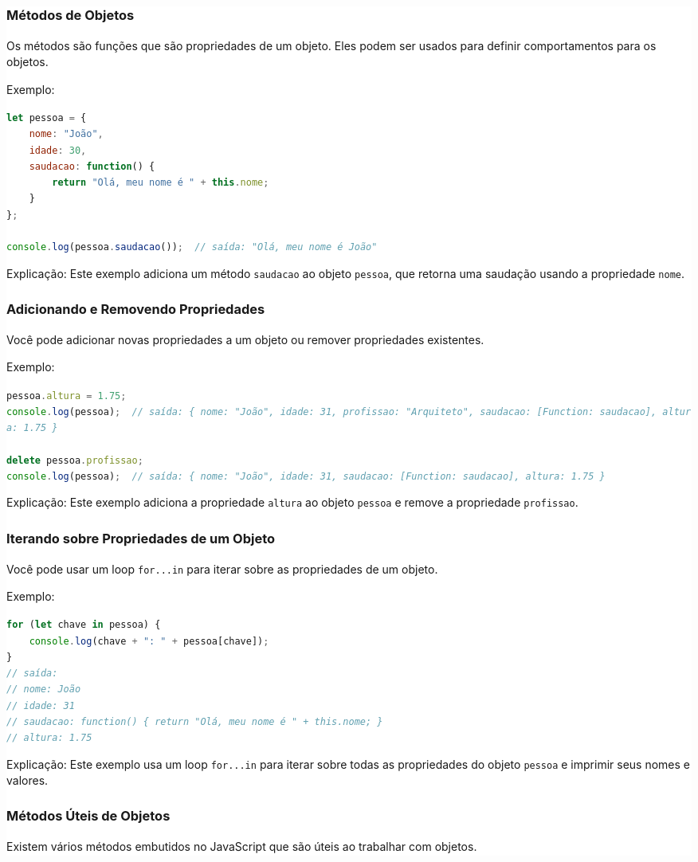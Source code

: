 ### Métodos de Objetos
Os métodos são funções que são propriedades de um objeto. Eles podem ser usados para definir comportamentos para os objetos.

Exemplo:
```javascript
let pessoa = {
    nome: "João",
    idade: 30,
    saudacao: function() {
        return "Olá, meu nome é " + this.nome;
    }
};

console.log(pessoa.saudacao());  // saída: "Olá, meu nome é João"
```
Explicação: Este exemplo adiciona um método `saudacao` ao objeto `pessoa`, que retorna uma saudação usando a propriedade `nome`.

### Adicionando e Removendo Propriedades
Você pode adicionar novas propriedades a um objeto ou remover propriedades existentes.

Exemplo:
```javascript
pessoa.altura = 1.75;
console.log(pessoa);  // saída: { nome: "João", idade: 31, profissao: "Arquiteto", saudacao: [Function: saudacao], altura: 1.75 }

delete pessoa.profissao;
console.log(pessoa);  // saída: { nome: "João", idade: 31, saudacao: [Function: saudacao], altura: 1.75 }
```
Explicação: Este exemplo adiciona a propriedade `altura` ao objeto `pessoa` e remove a propriedade `profissao`.

### Iterando sobre Propriedades de um Objeto
Você pode usar um loop `for...in` para iterar sobre as propriedades de um objeto.

Exemplo:
```javascript
for (let chave in pessoa) {
    console.log(chave + ": " + pessoa[chave]);
}
// saída:
// nome: João
// idade: 31
// saudacao: function() { return "Olá, meu nome é " + this.nome; }
// altura: 1.75
```
Explicação: Este exemplo usa um loop `for...in` para iterar sobre todas as propriedades do objeto `pessoa` e imprimir seus nomes e valores.

### Métodos Úteis de Objetos
Existem vários métodos embutidos no JavaScript que são úteis ao trabalhar com objetos.
